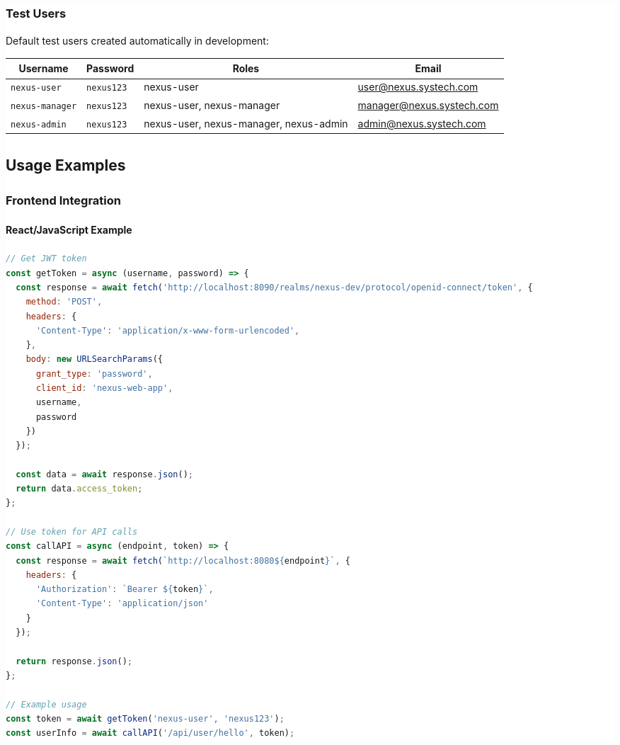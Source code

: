### Test Users

Default test users created automatically in development:

| Username | Password | Roles | Email |
|----------|----------|-------|-------|
| `nexus-user` | `nexus123` | nexus-user | user@nexus.systech.com |
| `nexus-manager` | `nexus123` | nexus-user, nexus-manager | manager@nexus.systech.com |
| `nexus-admin` | `nexus123` | nexus-user, nexus-manager, nexus-admin | admin@nexus.systech.com |

## Usage Examples

### Frontend Integration

#### React/JavaScript Example
```javascript
// Get JWT token
const getToken = async (username, password) => {
  const response = await fetch('http://localhost:8090/realms/nexus-dev/protocol/openid-connect/token', {
    method: 'POST',
    headers: {
      'Content-Type': 'application/x-www-form-urlencoded',
    },
    body: new URLSearchParams({
      grant_type: 'password',
      client_id: 'nexus-web-app',
      username,
      password
    })
  });

  const data = await response.json();
  return data.access_token;
};

// Use token for API calls
const callAPI = async (endpoint, token) => {
  const response = await fetch(`http://localhost:8080${endpoint}`, {
    headers: {
      'Authorization': `Bearer ${token}`,
      'Content-Type': 'application/json'
    }
  });

  return response.json();
};

// Example usage
const token = await getToken('nexus-user', 'nexus123');
const userInfo = await callAPI('/api/user/hello', token);
```
